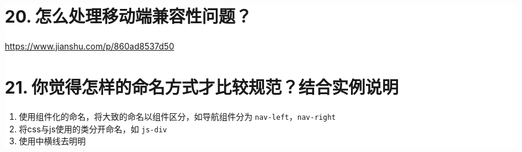 # 20. 怎么处理移动端兼容性问题？

https://www.jianshu.com/p/860ad8537d50

# 21. 你觉得怎样的命名方式才比较规范？结合实例说明

1. 使用组件化的命名，将大致的命名以组件区分，如导航组件分为 `nav-left`，`nav-right`
2. 将css与js使用的类分开命名，如 `js-div`
3. 使用中横线去明明


